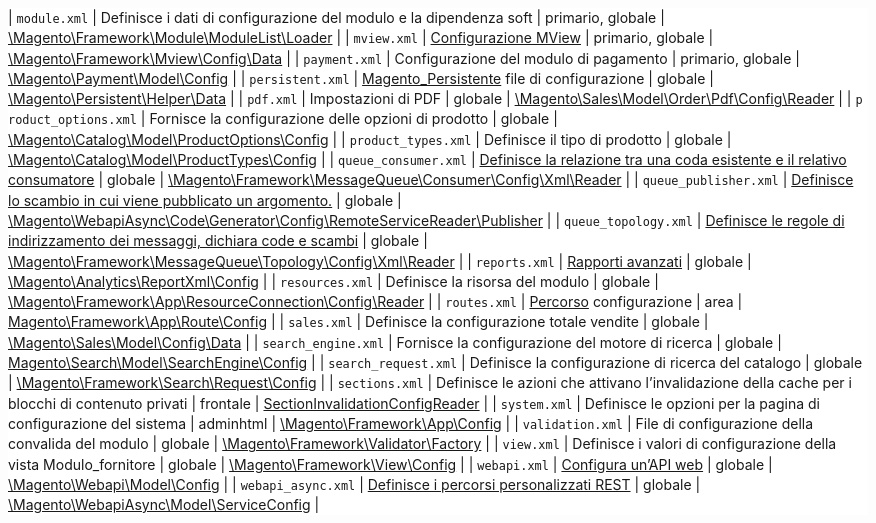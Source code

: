 | `module.xml` | Definisce i dati di configurazione del modulo e la dipendenza soft | primario, globale | [\Magento\Framework\Module\ModuleList\Loader](https://github.com/magento/magento2/blob/2.4/lib/internal/Magento/Framework/Module/ModuleList/Loader.php) |
| `mview.xml` | [Configurazione MView](https://devdocs.magento.com/guides/v2.4/extension-dev-guide/indexing-custom.html#mview-configuration) | primario, globale | [\Magento\Framework\Mview\Config\Data](https://github.com/magento/magento2/blob/2.4/lib/internal/Magento/Framework/Mview/Config/Data.php) |
| `payment.xml` | Configurazione del modulo di pagamento | primario, globale | [\Magento\Payment\Model\Config](https://github.com/magento/magento2/blob/2.4/app/code/Magento/Payment/Model/Config.php) |
| `persistent.xml` | [Magento_Persistente](https://devdocs.magento.com/guides/v2.4/mrg/module-persistent.html) file di configurazione | globale | [\Magento\Persistent\Helper\Data](https://github.com/magento/magento2/blob/2.4/app/code/Magento/Persistent/Helper/Data.php) |
| `pdf.xml` | Impostazioni di PDF | globale | [\Magento\Sales\Model\Order\Pdf\Config\Reader](https://github.com/magento/magento2/blob/2.4/app/code/Magento/Sales/Model/Order/Pdf/Config/Reader.php) |
| `product_options.xml` | Fornisce la configurazione delle opzioni di prodotto | globale | [\Magento\Catalog\Model\ProductOptions\Config](https://github.com/magento/magento2/blob/2.4/app/code/Magento/Catalog/Model/ProductOptions/Config.php) |
| `product_types.xml` | Definisce il tipo di prodotto | globale | [\Magento\Catalog\Model\ProductTypes\Config](https://github.com/magento/magento2/blob/2.4/app/code/Magento/Catalog/Model/ProductTypes/Config.php) |
| `queue_consumer.xml` | [Definisce la relazione tra una coda esistente e il relativo consumatore](https://devdocs.magento.com/guides/v2.4/extension-dev-guide/message-queues/config-mq.html#queueconsumerxml) | globale | [\Magento\Framework\MessageQueue\Consumer\Config\Xml\Reader](https://github.com/magento/magento2/blob/2.4/lib/internal/Magento/Framework/MessageQueue/Consumer/Config/Xml/Reader.php) |
| `queue_publisher.xml` | [Definisce lo scambio in cui viene pubblicato un argomento.](https://devdocs.magento.com/guides/v2.4/extension-dev-guide/message-queues/config-mq.html#queuepublisherxml) | globale | [\Magento\WebapiAsync\Code\Generator\Config\RemoteServiceReader\Publisher](https://github.com/magento/magento2/blob/2.4/app/code/Magento/WebapiAsync/Code/Generator/Config/RemoteServiceReader/Publisher.php) |
| `queue_topology.xml` | [Definisce le regole di indirizzamento dei messaggi, dichiara code e scambi](https://devdocs.magento.com/guides/v2.4/extension-dev-guide/message-queues/config-mq.html#queuetopologyxml) | globale | [\Magento\Framework\MessageQueue\Topology\Config\Xml\Reader](https://github.com/magento/magento2/blob/2.4/lib/internal/Magento/Framework/MessageQueue/Topology/Config/Xml/Reader.php) |
| `reports.xml` | [Rapporti avanzati](https://devdocs.magento.com/guides/v2.4/advanced-reporting/report-xml.html) | globale | [\Magento\Analytics\ReportXml\Config](https://github.com/magento/magento2/blob/2.4/app/code/Magento/Analytics/ReportXml/Config.php) |
| `resources.xml` | Definisce la risorsa del modulo | globale | [\Magento\Framework\App\ResourceConnection\Config\Reader](https://github.com/magento/magento2/blob/2.4/lib/internal/Magento/Framework/App/ResourceConnection/Config/Reader.php) |
| `routes.xml` | [Percorso](https://devdocs.magento.com/guides/v2.4/extension-dev-guide/routing.html) configurazione | area | [Magento\Framework\App\Route\Config](https://github.com/magento/magento2/blob/2.4/lib/internal/Magento/Framework/App/Route/Config.php) |
| `sales.xml` | Definisce la configurazione totale vendite | globale | [\Magento\Sales\Model\Config\Data](https://github.com/magento/magento2/blob/2.4/app/code/Magento/Sales/Model/Config/Data.php) |
| `search_engine.xml` | Fornisce la configurazione del motore di ricerca | globale | [Magento\Search\Model\SearchEngine\Config](https://github.com/magento/magento2/blob/2.4/app/code/Magento/Search/Model/SearchEngine/Config.php) |
| `search_request.xml` | Definisce la configurazione di ricerca del catalogo | globale | [\Magento\Framework\Search\Request\Config](https://github.com/magento/magento2/blob/2.4/lib/internal/Magento/Framework/Search/Request/Config.php) |
| `sections.xml` | Definisce le azioni che attivano l’invalidazione della cache per i blocchi di contenuto privati | frontale | [SectionInvalidationConfigReader](https://github.com/magento/magento2/blob/2.4/app/code/Magento/Customer/etc/di.xml#L137-L148) |
| `system.xml` | Definisce le opzioni per la pagina di configurazione del sistema | adminhtml | [\Magento\Framework\App\Config](https://github.com/magento/magento2/blob/2.4/lib/internal/Magento/Framework/App/Config.php) |
| `validation.xml` | File di configurazione della convalida del modulo | globale | [\Magento\Framework\Validator\Factory](https://github.com/magento/magento2/blob/2.4/lib/internal/Magento/Framework/Validator/Factory.php) |
| `view.xml` | Definisce i valori di configurazione della vista Modulo_fornitore | globale | [\Magento\Framework\View\Config](https://github.com/magento/magento2/blob/2.4/lib/internal/Magento/Framework/View/Config.php) |
| `webapi.xml` | [Configura un’API web](https://devdocs.magento.com/guides/v2.4/extension-dev-guide/service-contracts/service-to-web-service.html) | globale | [\Magento\Webapi\Model\Config](https://github.com/magento/magento2/blob/2.4/app/code/Magento/Webapi/Model/Config.php) |
| `webapi_async.xml` | [Definisce i percorsi personalizzati REST](https://devdocs.magento.com/guides/v2.4/extension-dev-guide/webapi/custom-routes.html) | globale | [\Magento\WebapiAsync\Model\ServiceConfig](https://github.com/magento/magento2/blob/2.4/app/code/Magento/WebapiAsync/Model/ServiceConfig.php) |